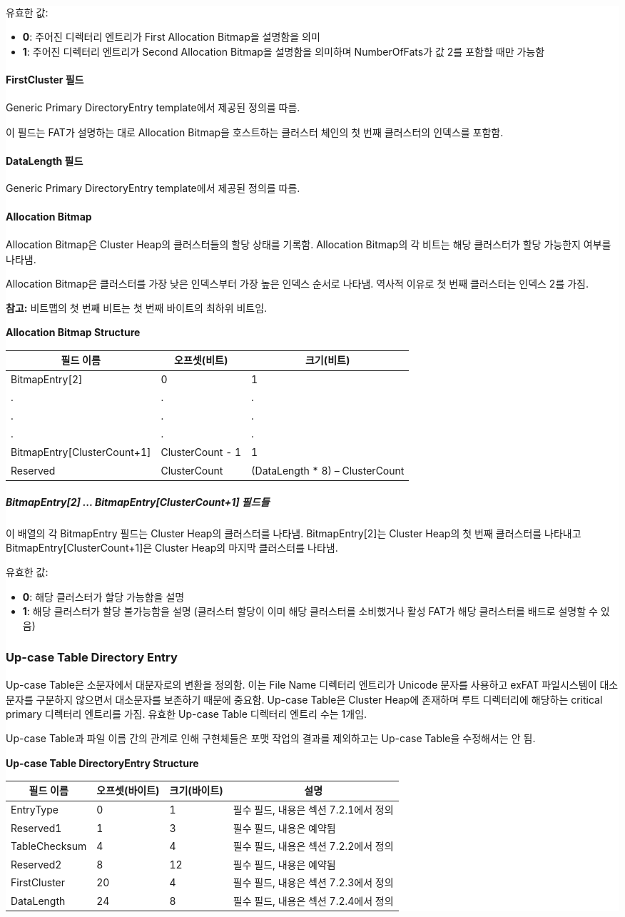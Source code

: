 유효한 값:
- **0**: 주어진 디렉터리 엔트리가 First Allocation Bitmap을 설명함을 의미
- **1**: 주어진 디렉터리 엔트리가 Second Allocation Bitmap을 설명함을 의미하며 NumberOfFats가 값 2를 포함할 때만 가능함

#### FirstCluster 필드
Generic Primary DirectoryEntry template에서 제공된 정의를 따름.

이 필드는 FAT가 설명하는 대로 Allocation Bitmap을 호스트하는 클러스터 체인의 첫 번째 클러스터의 인덱스를 포함함.

#### DataLength 필드
Generic Primary DirectoryEntry template에서 제공된 정의를 따름.

#### Allocation Bitmap
Allocation Bitmap은 Cluster Heap의 클러스터들의 할당 상태를 기록함. Allocation Bitmap의 각 비트는 해당 클러스터가 할당 가능한지 여부를 나타냄.

Allocation Bitmap은 클러스터를 가장 낮은 인덱스부터 가장 높은 인덱스 순서로 나타냄. 역사적 이유로 첫 번째 클러스터는 인덱스 2를 가짐.

**참고:** 비트맵의 첫 번째 비트는 첫 번째 바이트의 최하위 비트임.

**Allocation Bitmap Structure**

| 필드 이름 | 오프셋(비트) | 크기(비트) |
|-------|---------------|-------------|
| BitmapEntry[2] | 0 | 1 |
| . | . | . |
| . | . | . |
| . | . | . |
| BitmapEntry[ClusterCount+1] | ClusterCount - 1 | 1 |
| Reserved | ClusterCount | (DataLength * 8) – ClusterCount |

##### BitmapEntry[2] ... BitmapEntry[ClusterCount+1] 필드들
이 배열의 각 BitmapEntry 필드는 Cluster Heap의 클러스터를 나타냄. BitmapEntry[2]는 Cluster Heap의 첫 번째 클러스터를 나타내고 BitmapEntry[ClusterCount+1]은 Cluster Heap의 마지막 클러스터를 나타냄.

유효한 값:
- **0**: 해당 클러스터가 할당 가능함을 설명
- **1**: 해당 클러스터가 할당 불가능함을 설명 (클러스터 할당이 이미 해당 클러스터를 소비했거나 활성 FAT가 해당 클러스터를 배드로 설명할 수 있음)

### Up-case Table Directory Entry
Up-case Table은 소문자에서 대문자로의 변환을 정의함. 이는 File Name 디렉터리 엔트리가 Unicode 문자를 사용하고 exFAT 파일시스템이 대소문자를 구분하지 않으면서 대소문자를 보존하기 때문에 중요함. Up-case Table은 Cluster Heap에 존재하며 루트 디렉터리에 해당하는 critical primary 디렉터리 엔트리를 가짐. 유효한 Up-case Table 디렉터리 엔트리 수는 1개임.

Up-case Table과 파일 이름 간의 관계로 인해 구현체들은 포맷 작업의 결과를 제외하고는 Up-case Table을 수정해서는 안 됨.

**Up-case Table DirectoryEntry Structure**

| 필드 이름 | 오프셋(바이트) | 크기(바이트) | 설명 |
|-------|---------------|-------------|------|
| EntryType | 0 | 1 | 필수 필드, 내용은 섹션 7.2.1에서 정의 |
| Reserved1 | 1 | 3 | 필수 필드, 내용은 예약됨 |
| TableChecksum | 4 | 4 | 필수 필드, 내용은 섹션 7.2.2에서 정의 |
| Reserved2 | 8 | 12 | 필수 필드, 내용은 예약됨 |
| FirstCluster | 20 | 4 | 필수 필드, 내용은 섹션 7.2.3에서 정의 |
| DataLength | 24 | 8 | 필수 필드, 내용은 섹션 7.2.4에서 정의 |
